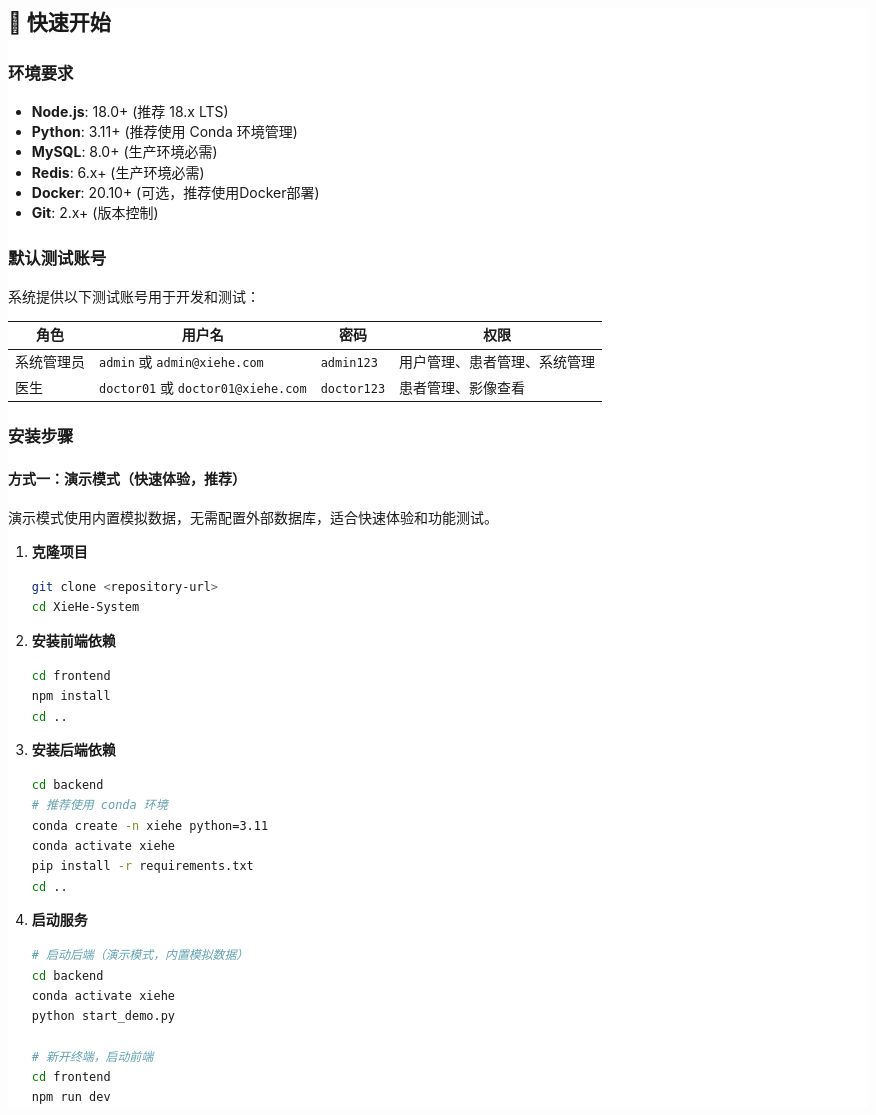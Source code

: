 ## 🚀 快速开始

### 环境要求

- **Node.js**: 18.0+ (推荐 18.x LTS)
- **Python**: 3.11+ (推荐使用 Conda 环境管理)
- **MySQL**: 8.0+ (生产环境必需)
- **Redis**: 6.x+ (生产环境必需)
- **Docker**: 20.10+ (可选，推荐使用Docker部署)
- **Git**: 2.x+ (版本控制)

### 默认测试账号

系统提供以下测试账号用于开发和测试：

| 角色 | 用户名 | 密码 | 权限 |
|------|--------|------|------|
| 系统管理员 | `admin` 或 `admin@xiehe.com` | `admin123` | 用户管理、患者管理、系统管理 |
| 医生 | `doctor01` 或 `doctor01@xiehe.com` | `doctor123` | 患者管理、影像查看 |

### 安装步骤

#### 方式一：演示模式（快速体验，推荐）

演示模式使用内置模拟数据，无需配置外部数据库，适合快速体验和功能测试。

1. **克隆项目**
   ```bash
   git clone <repository-url>
   cd XieHe-System
   ```

2. **安装前端依赖**
   ```bash
   cd frontend
   npm install
   cd ..
   ```

3. **安装后端依赖**
   ```bash
   cd backend
   # 推荐使用 conda 环境
   conda create -n xiehe python=3.11
   conda activate xiehe
   pip install -r requirements.txt
   cd ..
   ```

4. **启动服务**
   ```bash
   # 启动后端（演示模式，内置模拟数据）
   cd backend
   conda activate xiehe
   python start_demo.py

   # 新开终端，启动前端
   cd frontend
   npm run dev
   ```
